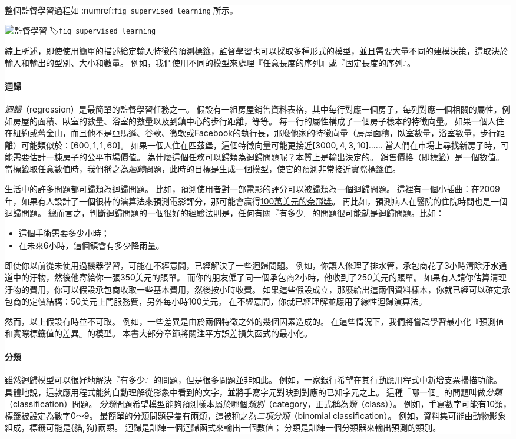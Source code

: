 整個監督學習過程如 :numref:`fig_supervised_learning` 所示。

![監督學習](../img/supervised-learning.svg)
:label:`fig_supervised_learning`

綜上所述，即使使用簡單的描述給定輸入特徵的預測標籤，監督學習也可以採取多種形式的模型，並且需要大量不同的建模決策，這取決於輸入和輸出的型別、大小和數量。
例如，我們使用不同的模型來處理『任意長度的序列』或『固定長度的序列』。

#### 迴歸

*迴歸*（regression）是最簡單的監督學習任務之一。
假設有一組房屋銷售資料表格，其中每行對應一個房子，每列對應一個相關的屬性，例如房屋的面積、臥室的數量、浴室的數量以及到鎮中心的步行距離，等等。
每一行的屬性構成了一個房子樣本的特徵向量。
如果一個人住在紐約或舊金山，而且他不是亞馬遜、谷歌、微軟或Facebook的執行長，那麼他家的特徵向量（房屋面積，臥室數量，浴室數量，步行距離）可能類似於：$[600, 1, 1, 60]$。
如果一個人住在匹茲堡，這個特徵向量可能更接近$[3000, 4, 3, 10]$......
當人們在市場上尋找新房子時，可能需要估計一棟房子的公平市場價值。
為什麼這個任務可以歸類為迴歸問題呢？本質上是輸出決定的。
銷售價格（即標籤）是一個數值。
當標籤取任意數值時，我們稱之為*迴歸*問題，此時的目標是生成一個模型，使它的預測非常接近實際標籤值。

生活中的許多問題都可歸類為迴歸問題。
比如，預測使用者對一部電影的評分可以被歸類為一個迴歸問題。
這裡有一個小插曲：在2009年，如果有人設計了一個很棒的演算法來預測電影評分，那可能會贏得[100萬美元的奈飛獎](https://en.wikipedia.org/wiki/Netflix_Prize)。
再比如，預測病人在醫院的住院時間也是一個迴歸問題。
總而言之，判斷迴歸問題的一個很好的經驗法則是，任何有關『有多少』的問題很可能就是迴歸問題。比如：

* 這個手術需要多少小時；
* 在未來6小時，這個鎮會有多少降雨量。

即使你以前從未使用過機器學習，可能在不經意間，已經解決了一些迴歸問題。
例如，你讓人修理了排水管，承包商花了3小時清除汙水通道中的汙物，然後他寄給你一張350美元的賬單。
而你的朋友僱了同一個承包商2小時，他收到了250美元的賬單。
如果有人請你估算清理汙物的費用，你可以假設承包商收取一些基本費用，然後按小時收費。
如果這些假設成立，那麼給出這兩個資料樣本，你就已經可以確定承包商的定價結構：50美元上門服務費，另外每小時100美元。
在不經意間，你就已經理解並應用了線性迴歸演算法。

然而，以上假設有時並不可取。
例如，一些差異是由於兩個特徵之外的幾個因素造成的。
在這些情況下，我們將嘗試學習最小化『預測值和實際標籤值的差異』的模型。
本書大部分章節將關注平方誤差損失函式的最小化。

#### 分類

雖然迴歸模型可以很好地解決『有多少』的問題，但是很多問題並非如此。
例如，一家銀行希望在其行動應用程式中新增支票掃描功能。
具體地說，這款應用程式能夠自動理解從影象中看到的文字，並將手寫字元對映到對應的已知字元之上。
這種『哪一個』的問題叫做*分類*（classification）問題。
*分類*問題希望模型能夠預測樣本屬於哪個*類別*（category，正式稱為*類*（class））。
例如，手寫數字可能有10類，標籤被設定為數字0～9。
最簡單的分類問題是隻有兩類，這被稱之為*二項分類*（binomial classification）。
例如，資料集可能由動物影象組成，標籤可能是$\mathrm{\{貓, 狗\}}$兩類。
迴歸是訓練一個迴歸函式來輸出一個數值；
分類是訓練一個分類器來輸出預測的類別。

